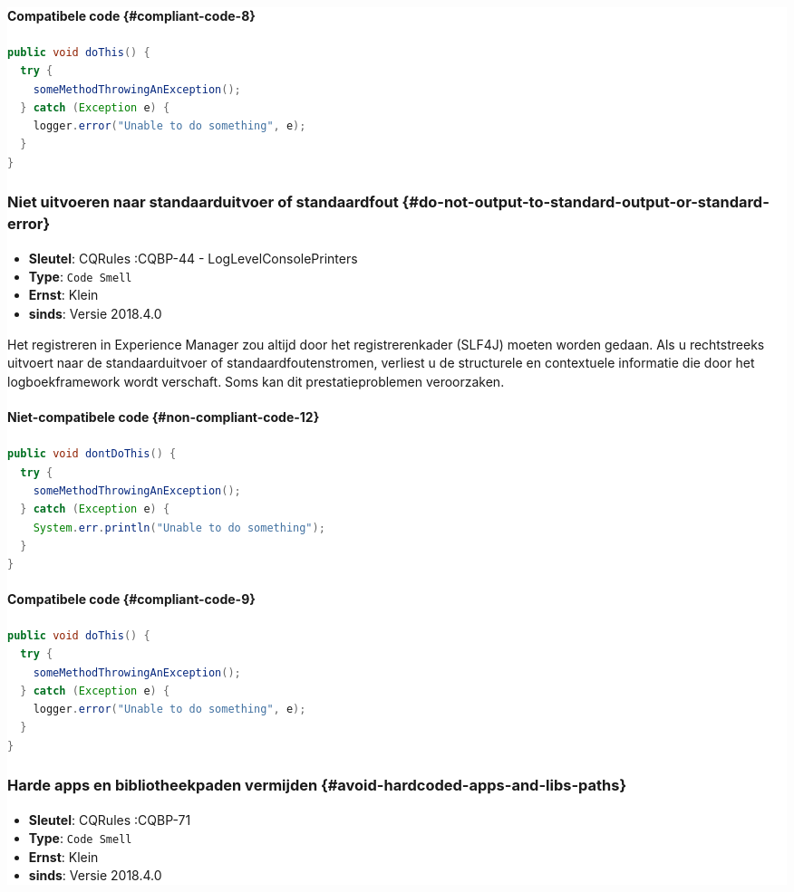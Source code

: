 #### Compatibele code {#compliant-code-8}

```java
public void doThis() {
  try {
    someMethodThrowingAnException();
  } catch (Exception e) {
    logger.error("Unable to do something", e);
  }
}
```

### Niet uitvoeren naar standaarduitvoer of standaardfout {#do-not-output-to-standard-output-or-standard-error}

* **Sleutel**: CQRules :CQBP-44 - LogLevelConsolePrinters
* **Type**: `Code Smell`
* **Ernst**: Klein
* **sinds**: Versie 2018.4.0

Het registreren in Experience Manager zou altijd door het registrerenkader (SLF4J) moeten worden gedaan. Als u rechtstreeks uitvoert naar de standaarduitvoer of standaardfoutenstromen, verliest u de structurele en contextuele informatie die door het logboekframework wordt verschaft. Soms kan dit prestatieproblemen veroorzaken.

#### Niet-compatibele code {#non-compliant-code-12}

```java
public void dontDoThis() {
  try {
    someMethodThrowingAnException();
  } catch (Exception e) {
    System.err.println("Unable to do something");
  }
}
```

#### Compatibele code {#compliant-code-9}

```java
public void doThis() {
  try {
    someMethodThrowingAnException();
  } catch (Exception e) {
    logger.error("Unable to do something", e);
  }
}
```

### Harde apps en bibliotheekpaden vermijden {#avoid-hardcoded-apps-and-libs-paths}

* **Sleutel**: CQRules :CQBP-71
* **Type**: `Code Smell`
* **Ernst**: Klein
* **sinds**: Versie 2018.4.0
